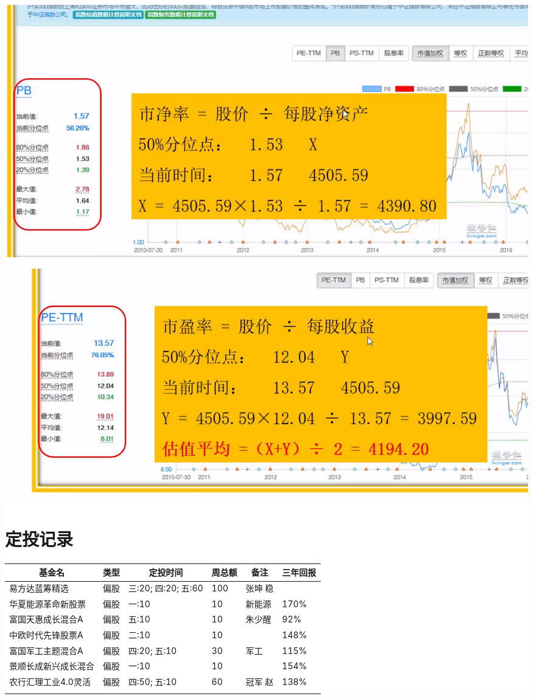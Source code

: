 ![image-20210117142329683](%E5%9F%BA%E9%87%91.assets/image-20210117142329683.png)

![image-20210117142341949](%E5%9F%BA%E9%87%91.assets/image-20210117142341949.png)

# 定投记录

| 基金名                 | 类型 | 定投时间                      | 周总额 | 备注      | 三年回报 |
| ---------------------- | ---- | ----------------------------- | ------ | --------- | -------- |
| 易方达蓝筹精选         | 偏股 | 三:20; 四:20; 五:60           | 100    | 张坤 稳   |          |
| 华夏能源革命新股票     | 偏股 | 一:10                         | 10     | 新能源    | 170%     |
| 富国天惠成长混合A      | 偏股 | 五:10                         | 10     | 朱少醒    | 92%      |
| 中欧时代先锋股票A      | 偏股 | 二:10                         | 10     |           | 148%     |
| 富国军工主题混合A      | 偏股 | 四:20; 五:10                  | 30     | 军工      | 115%     |
| 景顺长成新兴成长混合   | 偏股 | 一:10                         | 10     |           | 154%     |
| 农行汇理工业4.0灵活    | 偏股 | 四:50; 五:10                  | 60     | 冠军 赵   | 138%     |
|                        |      |                               |        |           |          |
